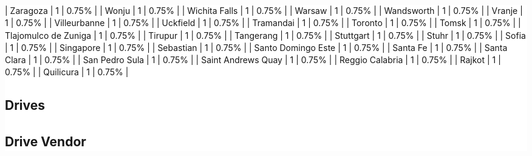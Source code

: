 | Zaragoza             | 1        | 0.75%   |
| Wonju                | 1        | 0.75%   |
| Wichita Falls        | 1        | 0.75%   |
| Warsaw               | 1        | 0.75%   |
| Wandsworth           | 1        | 0.75%   |
| Vranje               | 1        | 0.75%   |
| Villeurbanne         | 1        | 0.75%   |
| Uckfield             | 1        | 0.75%   |
| Tramandai            | 1        | 0.75%   |
| Toronto              | 1        | 0.75%   |
| Tomsk                | 1        | 0.75%   |
| Tlajomulco de Zuniga | 1        | 0.75%   |
| Tirupur              | 1        | 0.75%   |
| Tangerang            | 1        | 0.75%   |
| Stuttgart            | 1        | 0.75%   |
| Stuhr                | 1        | 0.75%   |
| Sofia                | 1        | 0.75%   |
| Singapore            | 1        | 0.75%   |
| Sebastian            | 1        | 0.75%   |
| Santo Domingo Este   | 1        | 0.75%   |
| Santa Fe             | 1        | 0.75%   |
| Santa Clara          | 1        | 0.75%   |
| San Pedro Sula       | 1        | 0.75%   |
| Saint Andrews Quay   | 1        | 0.75%   |
| Reggio Calabria      | 1        | 0.75%   |
| Rajkot               | 1        | 0.75%   |
| Quilicura            | 1        | 0.75%   |

Drives
------

Drive Vendor
------------
